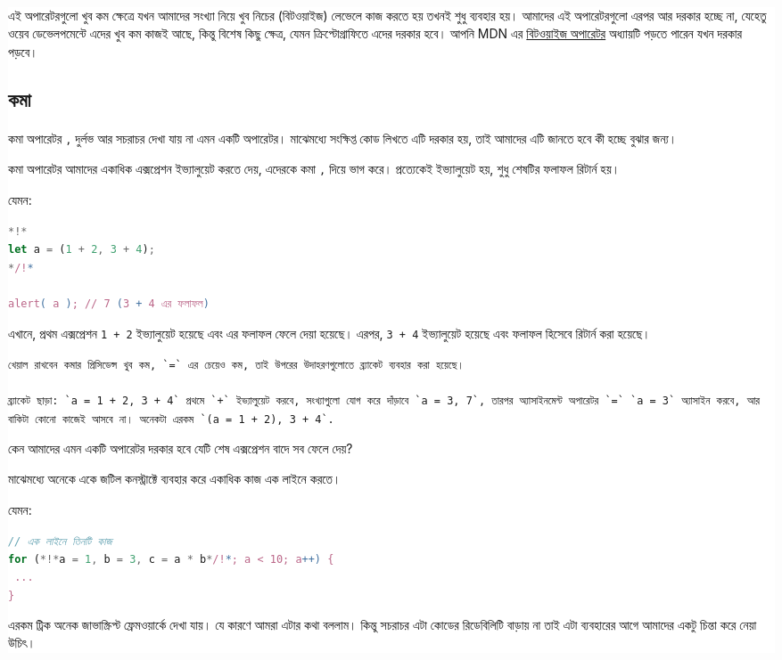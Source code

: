 এই অপারেটরগুলো খুব কম ক্ষেত্রে যখন আমাদের সংখ্যা নিয়ে খুব নিচের (বিটওয়াইজ) লেভেলে কাজ করতে হয় তখনই শুধু ব্যবহার হয়। আমাদের এই অপারেটরগুলো এরপর আর দরকার হচ্ছে না, যেহেতু ওয়েব ডেভেলপমেন্টে এদের খুব কম কাজই আছে, কিন্তু বিশেষ কিছু ক্ষেত্র, যেমন ক্রিপ্টোগ্রাফিতে এদের দরকার হবে। আপনি MDN এর [বিটওয়াইজ অপারেটর](https://developer.mozilla.org/en-US/docs/Web/JavaScript/Guide/Expressions_and_Operators#Bitwise) অধ্যায়টি পড়তে পারেন যখন দরকার পড়বে।

## কমা

কমা অপারেটর `,` দুর্লভ আর সচরাচর দেখা যায় না এমন একটি অপারেটর। মাঝেমধ্যে সংক্ষিপ্ত কোড লিখতে এটি দরকার হয়, তাই আমাদের এটি জানতে হবে কী হচ্ছে বুঝার জন্য।

কমা অপারেটর আমাদের একাধিক এক্সপ্রেশন ইভ্যালুয়েট করতে দেয়, এদেরকে কমা `,` দিয়ে ভাগ করে। প্রত্যেকেই ইভ্যালুয়েট হয়, শুধু শেষটির ফলাফল রিটার্ন হয়।

যেমন:

```js run
*!*
let a = (1 + 2, 3 + 4);
*/!*

alert( a ); // 7 (3 + 4 এর ফলাফল)
```

এখানে, প্রথম এক্সপ্রেশন `1 + 2` ইভ্যালুয়েট হয়েছে এবং এর ফলাফল ফেলে দেয়া হয়েছে। এরপর, `3 + 4` ইভ্যালুয়েট হয়েছে এবং ফলাফল হিসেবে রিটার্ন করা হয়েছে।

```smart header="কমার প্রিসিডেন্স খুব কম"
খেয়াল রাখবেন কমার প্রিসিডেন্স খুব কম, `=` এর চেয়েও কম, তাই উপরের উদাহরণগুলোতে ব্র্যাকেট ব্যবহার করা হয়েছে।

ব্র্যাকেট ছাড়া: `a = 1 + 2, 3 + 4` প্রথমে `+` ইভ্যালুয়েট করবে, সংখ্যাগুলো যোগ করে দাঁড়াবে `a = 3, 7`, তারপর অ্যাসাইনমেন্ট অপারেটর `=` `a = 3` অ্যাসাইন করবে, আর বাকিটা কোনো কাজেই আসবে না। অনেকটা এরকম `(a = 1 + 2), 3 + 4`.
```

কেন আমাদের এমন একটি অপারেটর দরকার হবে যেটি শেষ এক্সপ্রেশন বাদে সব ফেলে দেয়?

মাঝেমধ্যে অনেকে একে জটিল কনস্ট্রাক্টে ব্যবহার করে একাধিক কাজ এক লাইনে করতে।

যেমন:

```js
// এক লাইনে তিনটি কাজ
for (*!*a = 1, b = 3, c = a * b*/!*; a < 10; a++) {
 ...
}
```

এরকম ট্রিক অনেক জাভাস্ক্রিপ্ট ফ্রেমওয়ার্কে দেখা যায়। যে কারণে আমরা এটার কথা বললাম। কিন্তু সচরাচর এটা কোডের রিডেবিলিটি বাড়ায় না তাই এটা ব্যবহারের আগে আমাদের একটু চিন্তা করে নেয়া উচিৎ।
